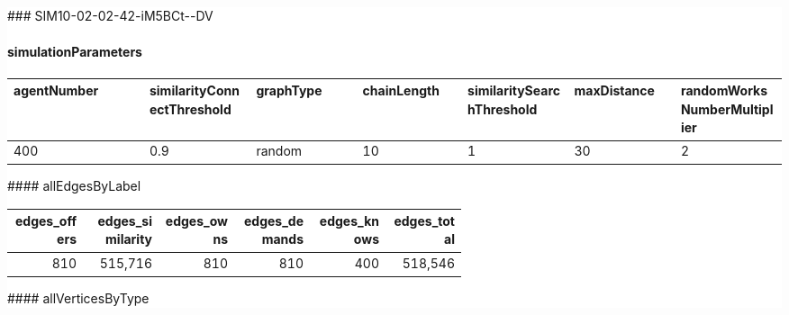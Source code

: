 
</div>
###  SIM10-02-02-42-iM5BCt--DV 

#### simulationParameters 

<table class="table table-condensed" style="width: auto !important; ">
 <thead>
  <tr>
   <th style="text-align:left;"> agentNumber </th>
   <th style="text-align:left;"> similarityConnectThreshold </th>
   <th style="text-align:left;"> graphType </th>
   <th style="text-align:left;"> chainLength </th>
   <th style="text-align:left;"> similaritySearchThreshold </th>
   <th style="text-align:left;"> maxDistance </th>
   <th style="text-align:left;"> randomWorksNumberMultiplier </th>
  </tr>
 </thead>
<tbody>
  <tr>
   <td style="text-align:left;width: 20em; "> 400 </td>
   <td style="text-align:left;width: 15em; "> 0.9 </td>
   <td style="text-align:left;width: 15em; "> random </td>
   <td style="text-align:left;width: 15em; "> 10 </td>
   <td style="text-align:left;width: 15em; "> 1 </td>
   <td style="text-align:left;width: 15em; "> 30 </td>
   <td style="text-align:left;width: 15em; "> 2 </td>
  </tr>
</tbody>
</table>
#### allEdgesByLabel

<table class="table table-condensed" style="width: auto !important; ">
 <thead>
  <tr>
   <th style="text-align:right;"> edges_offers </th>
   <th style="text-align:right;"> edges_similarity </th>
   <th style="text-align:right;"> edges_owns </th>
   <th style="text-align:right;"> edges_demands </th>
   <th style="text-align:right;"> edges_knows </th>
   <th style="text-align:right;"> edges_total </th>
  </tr>
 </thead>
<tbody>
  <tr>
   <td style="text-align:right;width: 5em; "> 810 </td>
   <td style="text-align:right;width: 5em; "> 515,716 </td>
   <td style="text-align:right;width: 5em; "> 810 </td>
   <td style="text-align:right;width: 5em; "> 810 </td>
   <td style="text-align:right;width: 5em; "> 400 </td>
   <td style="text-align:right;width: 5em; "> 518,546 </td>
  </tr>
</tbody>
</table>
#### allVerticesByType
